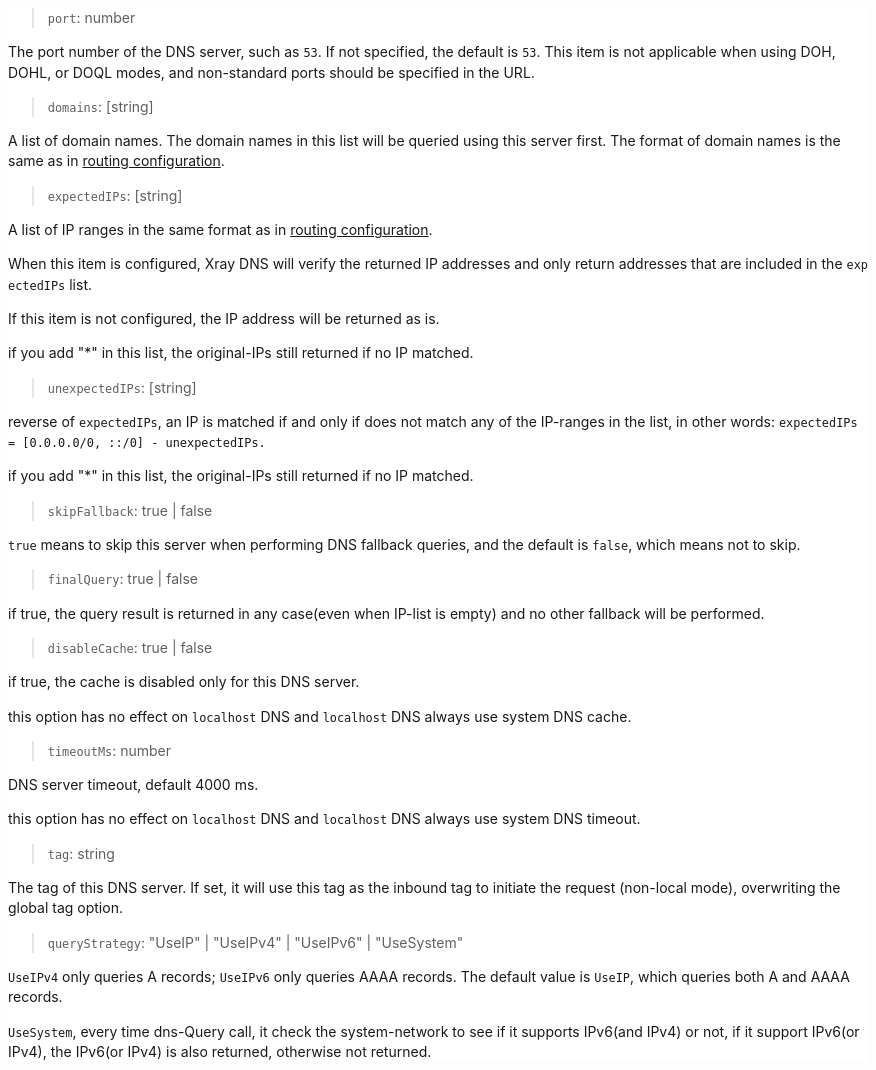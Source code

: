 > `port`: number

The port number of the DNS server, such as `53`. If not specified, the default is `53`. This item is not applicable when using DOH, DOHL, or DOQL modes, and non-standard ports should be specified in the URL.

> `domains`: [string]

A list of domain names. The domain names in this list will be queried using this server first. The format of domain names is the same as in [routing configuration](./routing.md#ruleobject).

> `expectedIPs`: [string]

A list of IP ranges in the same format as in [routing configuration](./routing.md#ruleobject).

When this item is configured, Xray DNS will verify the returned IP addresses and only return addresses that are included in the `expectedIPs` list.

If this item is not configured, the IP address will be returned as is.

if you add "\*" in this list, the original-IPs still returned if no IP matched.

> `unexpectedIPs`: [string]

reverse of `expectedIPs`, an IP is matched if and only if does not match any of the IP-ranges in the list, in other words:
`expectedIPs = [0.0.0.0/0, ::/0] - unexpectedIPs.`

if you add "\*" in this list, the original-IPs still returned if no IP matched.

> `skipFallback`: true | false

`true` means to skip this server when performing DNS fallback queries, and the default is `false`, which means not to skip.

> `finalQuery`: true | false

if true, the query result is returned in any case(even when IP-list is empty) and no other fallback will be performed.

> `disableCache`: true | false

if true, the cache is disabled only for this DNS server.

this option has no effect on `localhost` DNS and `localhost` DNS always use system DNS cache.

> `timeoutMs`: number

DNS server timeout, default 4000 ms.

this option has no effect on `localhost` DNS and `localhost` DNS always use system DNS timeout.

> `tag`: string

The tag of this DNS server. If set, it will use this tag as the inbound tag to initiate the request (non-local mode), overwriting the global tag option.

> `queryStrategy`: "UseIP" | "UseIPv4" | "UseIPv6" | "UseSystem"

`UseIPv4` only queries A records; `UseIPv6` only queries AAAA records. The default value is `UseIP`, which queries both A and AAAA records.

`UseSystem`, every time dns-Query call, it check the system-network to see if it supports IPv6(and IPv4) or not, if it support IPv6(or IPv4), the IPv6(or IPv4) is also returned, otherwise not returned.
